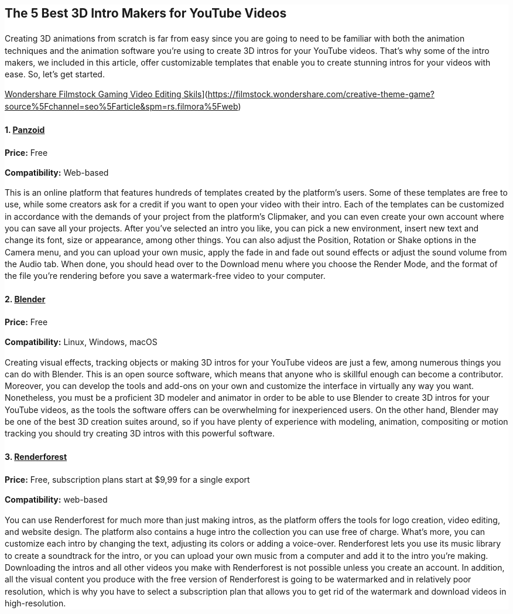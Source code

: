 ## The 5 Best 3D Intro Makers for YouTube Videos

Creating 3D animations from scratch is far from easy since you are going to need to be familiar with both the animation techniques and the animation software you’re using to create 3D intros for your YouTube videos. That’s why some of the intro makers, we included in this article, offer customizable templates that enable you to create stunning intros for your videos with ease. So, let’s get started.

[Wondershare Filmstock Gaming Video Editing Skils](https://images.wondershare.com/filmora/article-images/learn-gaming-video-editing-skills-banner.png)](https://filmstock.wondershare.com/creative-theme-game?source%5Fchannel=seo%5Farticle&spm=rs.filmora%5Fweb)

#### 1. [Panzoid](https://panzoid.com/)

**Price:** Free

**Compatibility:** Web-based

This is an online platform that features hundreds of templates created by the platform’s users. Some of these templates are free to use, while some creators ask for a credit if you want to open your video with their intro. Each of the templates can be customized in accordance with the demands of your project from the platform’s Clipmaker, and you can even create your own account where you can save all your projects. After you’ve selected an intro you like, you can pick a new environment, insert new text and change its font, size or appearance, among other things. You can also adjust the Position, Rotation or Shake options in the Camera menu, and you can upload your own music, apply the fade in and fade out sound effects or adjust the sound volume from the Audio tab. When done, you should head over to the Download menu where you choose the Render Mode, and the format of the file you’re rendering before you save a watermark-free video to your computer.

#### 2. [Blender](https://www.blender.org/)

**Price:** Free

**Compatibility:** Linux, Windows, macOS

Creating visual effects, tracking objects or making 3D intros for your YouTube videos are just a few, among numerous things you can do with Blender. This is an open source software, which means that anyone who is skillful enough can become a contributor. Moreover, you can develop the tools and add-ons on your own and customize the interface in virtually any way you want. Nonetheless, you must be a proficient 3D modeler and animator in order to be able to use Blender to create 3D intros for your YouTube videos, as the tools the software offers can be overwhelming for inexperienced users. On the other hand, Blender may be one of the best 3D creation suites around, so if you have plenty of experience with modeling, animation, compositing or motion tracking you should try creating 3D intros with this powerful software.

#### 3. [Renderforest](https://www.renderforest.com/)

**Price:** Free, subscription plans start at $9,99 for a single export

**Compatibility:** web-based

You can use Renderforest for much more than just making intros, as the platform offers the tools for logo creation, video editing, and website design. The platform also contains a huge intro the collection you can use free of charge. What’s more, you can customize each intro by changing the text, adjusting its colors or adding a voice-over. Renderforest lets you use its music library to create a soundtrack for the intro, or you can upload your own music from a computer and add it to the intro you’re making. Downloading the intros and all other videos you make with Renderforest is not possible unless you create an account. In addition, all the visual content you produce with the free version of Renderforest is going to be watermarked and in relatively poor resolution, which is why you have to select a subscription plan that allows you to get rid of the watermark and download videos in high-resolution.
